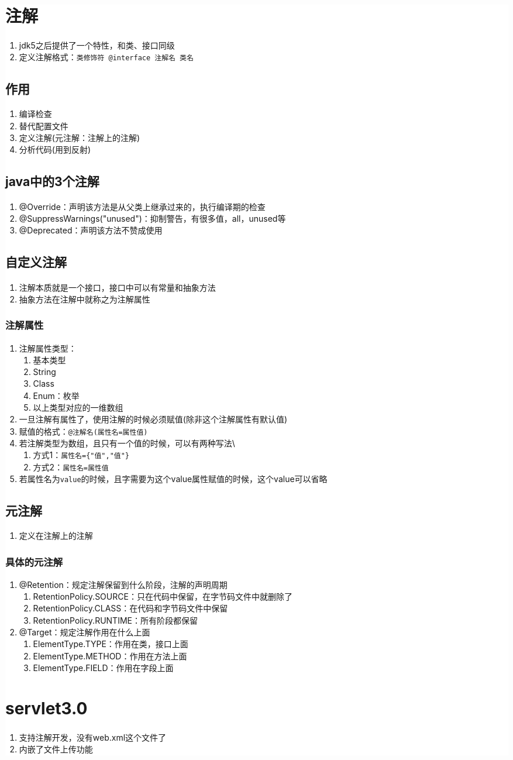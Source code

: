 # 注解
1. jdk5之后提供了一个特性，和类、接口同级
2. 定义注解格式：`类修饰符 @interface 注解名 类名`

## 作用
1. 编译检查
2. 替代配置文件
3. 定义注解(元注解：注解上的注解)
4. 分析代码(用到反射)

## java中的3个注解
1. @Override：声明该方法是从父类上继承过来的，执行编译期的检查
2. @SuppressWarnings("unused")：抑制警告，有很多值，all，unused等
3. @Deprecated：声明该方法不赞成使用

## 自定义注解
1. 注解本质就是一个接口，接口中可以有常量和抽象方法
2. 抽象方法在注解中就称之为注解属性
### 注解属性 
1. 注解属性类型：
    1. 基本类型
    2. String
    3. Class
    4. Enum：枚举
    5. 以上类型对应的一维数组
2. 一旦注解有属性了，使用注解的时候必须赋值(除非这个注解属性有默认值)
3. 赋值的格式：`@注解名(属性名=属性值)`
4. 若注解类型为数组，且只有一个值的时候，可以有两种写法\
    1. 方式1：`属性名={"值","值"}`
    2. 方式2：`属性名=属性值`
5. 若属性名为`value`的时候，且字需要为这个value属性赋值的时候，这个value可以省略

## 元注解
1. 定义在注解上的注解

### 具体的元注解
1. @Retention：规定注解保留到什么阶段，注解的声明周期   
    1. RetentionPolicy.SOURCE：只在代码中保留，在字节码文件中就删除了
    2. RetentionPolicy.CLASS：在代码和字节码文件中保留
    3. RetentionPolicy.RUNTIME：所有阶段都保留
2. @Target：规定注解作用在什么上面
    1. ElementType.TYPE：作用在类，接口上面
    2. ElementType.METHOD：作用在方法上面
    3. ElementType.FIELD：作用在字段上面

# servlet3.0
1. 支持注解开发，没有web.xml这个文件了
2. 内嵌了文件上传功能
